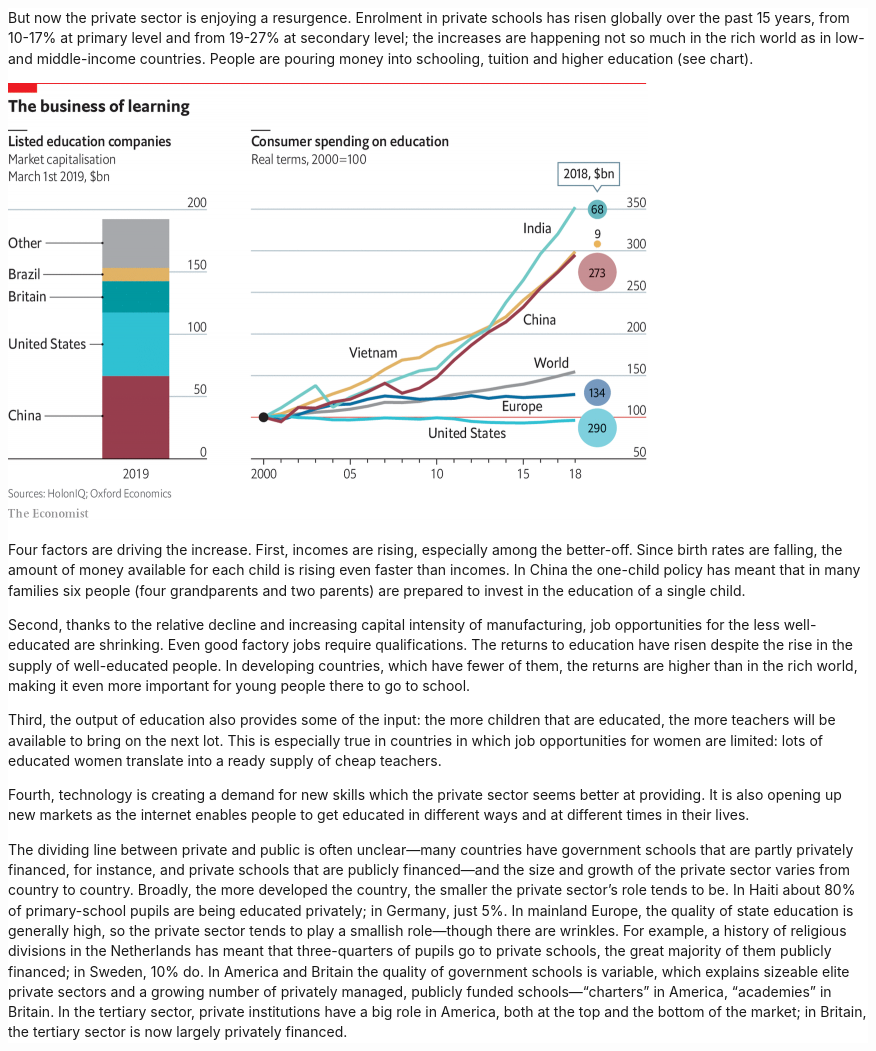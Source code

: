 But now the private sector is enjoying a resurgence. Enrolment in private schools has risen globally over the past 15 years, from 10-17% at primary level and from 19-27% at secondary level; the increases are happening not so much in the rich world as in low- and middle-income countries. People are pouring money into schooling, tuition and higher education (see chart). 

![image](images/20190413_SRC461.png) 

Four factors are driving the increase. First, incomes are rising, especially among the better-off. Since birth rates are falling, the amount of money available for each child is rising even faster than incomes. In China the one-child policy has meant that in many families six people (four grandparents and two parents) are prepared to invest in the education of a single child. 

Second, thanks to the relative decline and increasing capital intensity of manufacturing, job opportunities for the less well-educated are shrinking. Even good factory jobs require qualifications. The returns to education have risen despite the rise in the supply of well-educated people. In developing countries, which have fewer of them, the returns are higher than in the rich world, making it even more important for young people there to go to school. 

Third, the output of education also provides some of the input: the more children that are educated, the more teachers will be available to bring on the next lot. This is especially true in countries in which job opportunities for women are limited: lots of educated women translate into a ready supply of cheap teachers. 

Fourth, technology is creating a demand for new skills which the private sector seems better at providing. It is also opening up new markets as the internet enables people to get educated in different ways and at different times in their lives. 

The dividing line between private and public is often unclear—many countries have government schools that are partly privately financed, for instance, and private schools that are publicly financed—and the size and growth of the private sector varies from country to country. Broadly, the more developed the country, the smaller the private sector’s role tends to be. In Haiti about 80% of primary-school pupils are being educated privately; in Germany, just 5%. In mainland Europe, the quality of state education is generally high, so the private sector tends to play a smallish role—though there are wrinkles. For example, a history of religious divisions in the Netherlands has meant that three-quarters of pupils go to private schools, the great majority of them publicly financed; in Sweden, 10% do. In America and Britain the quality of government schools is variable, which explains sizeable elite private sectors and a growing number of privately managed, publicly funded schools—“charters” in America, “academies” in Britain. In the tertiary sector, private institutions have a big role in America, both at the top and the bottom of the market; in Britain, the tertiary sector is now largely privately financed. 
